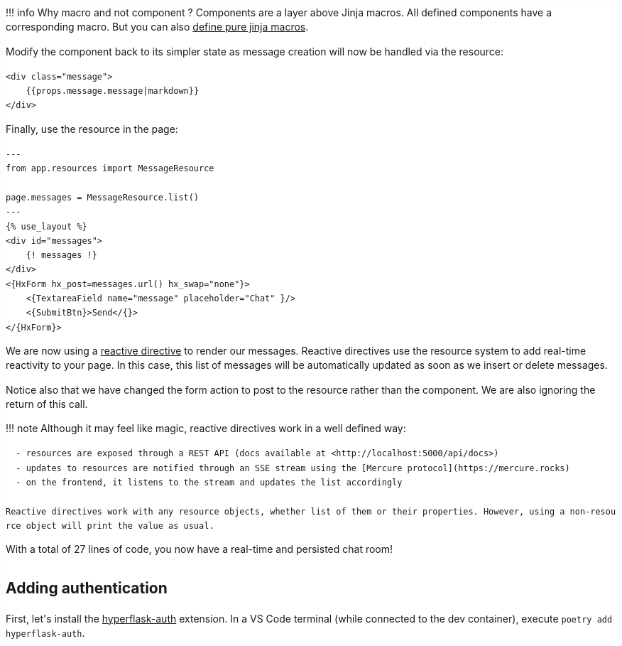!!! info
    Why macro and not component ? Components are a layer above Jinja macros. All defined components have a corresponding macro. But you can also [define pure jinja macros]().

Modify the component back to its simpler state as message creation will now be handled via the resource:

```
<div class="message">
    {{props.message.message|markdown}}
</div>
```

Finally, use the resource in the page:

```
---
from app.resources import MessageResource

page.messages = MessageResource.list()
---
{% use_layout %}
<div id="messages">
    {! messages !}
</div>
<{HxForm hx_post=messages.url() hx_swap="none"}>
    <{TextareaField name="message" placeholder="Chat" }/>
    <{SubmitBtn}>Send</{}>
</{HxForm}>
```

We are now using a [reactive directive](/guides/resources) to render our messages. Reactive directives use the resource system to add real-time reactivity to your page.
In this case, this list of messages will be automatically updated as soon as we insert or delete messages.

Notice also that we have changed the form action to post to the resource rather than the component. We are also ignoring the return of this call.

!!! note
    Although it may feel like magic, reactive directives work in a well defined way:

      - resources are exposed through a REST API (docs available at <http://localhost:5000/api/docs>)
      - updates to resources are notified through an SSE stream using the [Mercure protocol](https://mercure.rocks)
      - on the frontend, it listens to the stream and updates the list accordingly
    
    Reactive directives work with any resource objects, whether list of them or their properties. However, using a non-resource object will print the value as usual.

With a total of 27 lines of code, you now have a real-time and persisted chat room!

## Adding authentication

First, let's install the [hyperflask-auth](https://github.com/hyperflask/hyperflask-auth) extension. In a VS Code terminal (while connected to the dev container), execute `poetry add hyperflask-auth`.
